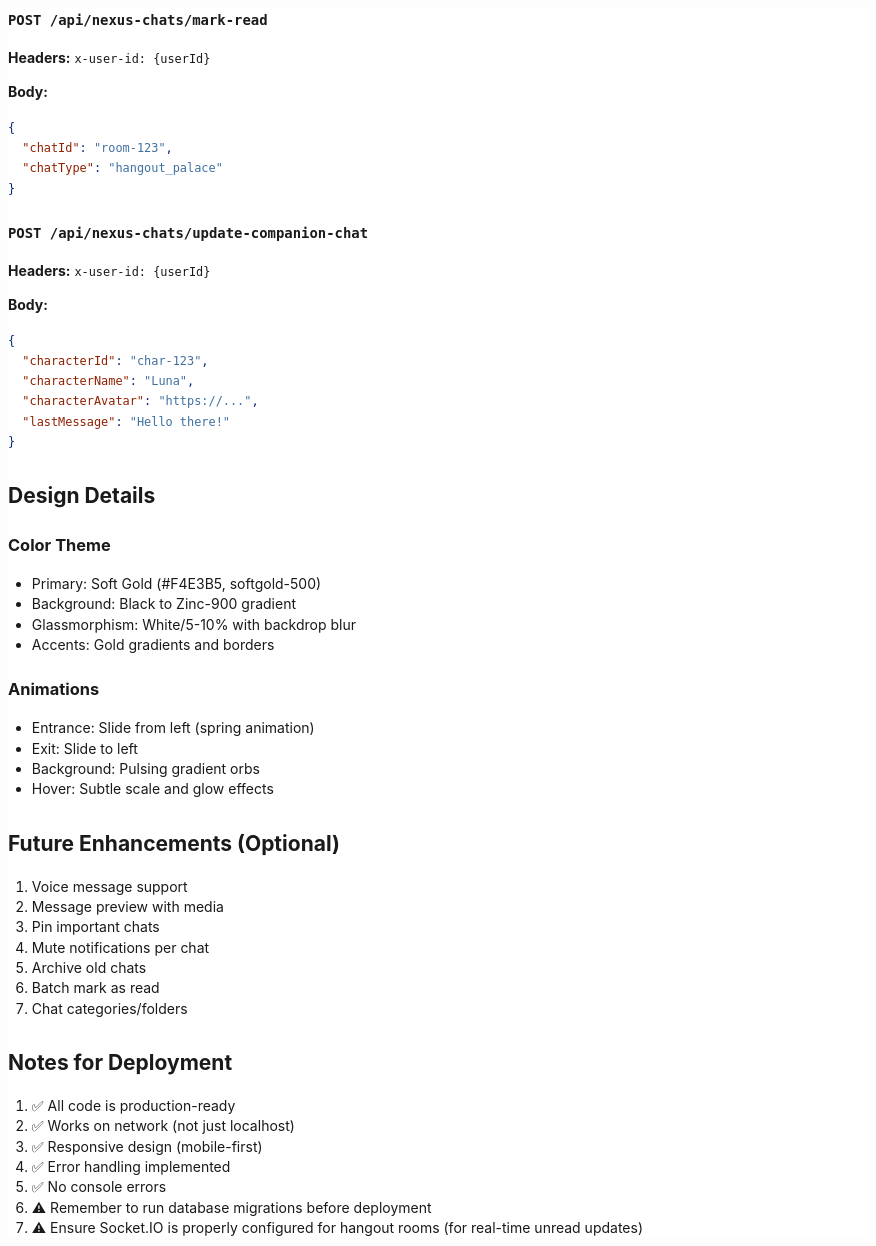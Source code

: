 ### `POST /api/nexus-chats/mark-read`
**Headers:** `x-user-id: {userId}`

**Body:**
```json
{
  "chatId": "room-123",
  "chatType": "hangout_palace"
}
```

### `POST /api/nexus-chats/update-companion-chat`
**Headers:** `x-user-id: {userId}`

**Body:**
```json
{
  "characterId": "char-123",
  "characterName": "Luna",
  "characterAvatar": "https://...",
  "lastMessage": "Hello there!"
}
```

## Design Details

### Color Theme
- Primary: Soft Gold (#F4E3B5, softgold-500)
- Background: Black to Zinc-900 gradient
- Glassmorphism: White/5-10% with backdrop blur
- Accents: Gold gradients and borders

### Animations
- Entrance: Slide from left (spring animation)
- Exit: Slide to left
- Background: Pulsing gradient orbs
- Hover: Subtle scale and glow effects

## Future Enhancements (Optional)
1. Voice message support
2. Message preview with media
3. Pin important chats
4. Mute notifications per chat
5. Archive old chats
6. Batch mark as read
7. Chat categories/folders

## Notes for Deployment
1. ✅ All code is production-ready
2. ✅ Works on network (not just localhost)
3. ✅ Responsive design (mobile-first)
4. ✅ Error handling implemented
5. ✅ No console errors
6. ⚠️ Remember to run database migrations before deployment
7. ⚠️ Ensure Socket.IO is properly configured for hangout rooms (for real-time unread updates)
